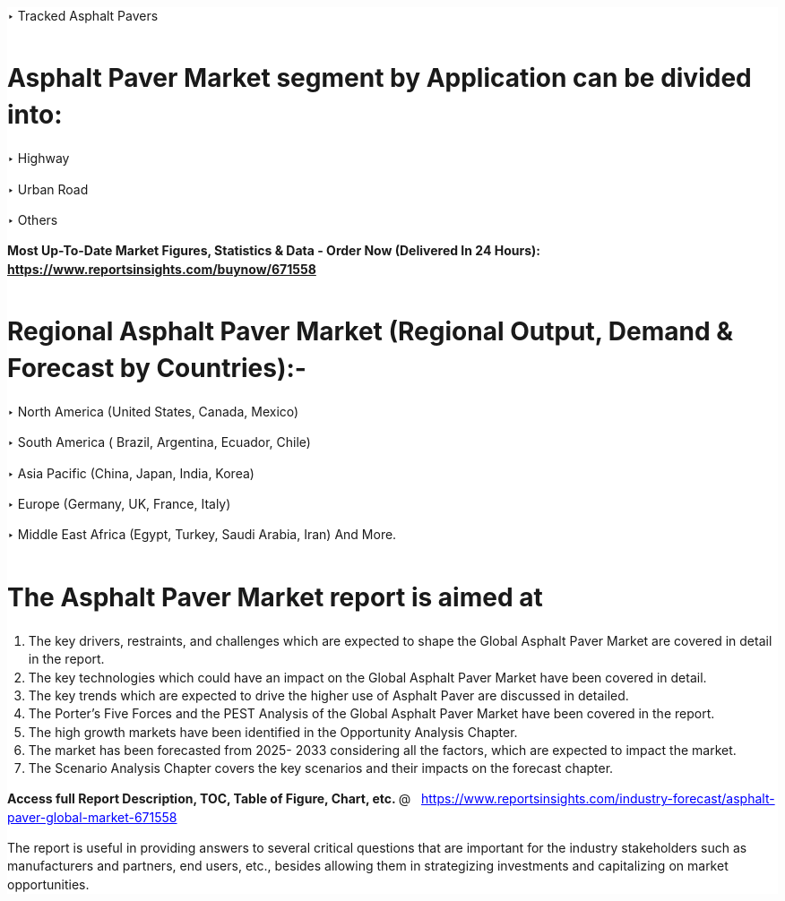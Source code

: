 ‣ Tracked Asphalt Pavers

# <strong>Asphalt Paver Market segment by Application can be divided into:</strong>

‣ Highway

‣ Urban Road

‣ Others

<strong>Most Up-To-Date Market Figures, Statistics & Data - Order Now (Delivered In 24 Hours): <a href=https://www.reportsinsights.com/buynow/671558>https://www.reportsinsights.com/buynow/671558</a></strong>

# <strong>Regional Asphalt Paver Market (Regional Output, Demand &amp; Forecast by Countries):-</strong>

‣ North America (United States, Canada, Mexico)

‣ South America ( Brazil, Argentina, Ecuador, Chile)

‣ Asia Pacific (China, Japan, India, Korea)

‣ Europe (Germany, UK, France, Italy)

‣ Middle East Africa (Egypt, Turkey, Saudi Arabia, Iran) And More.

# <strong>The Asphalt Paver Market report is aimed at</strong>
<ol>
  <li>The key drivers, restraints, and challenges which are expected to shape the Global Asphalt Paver Market are covered in detail in the report.</li>
  <li>The key technologies which could have an impact on the Global Asphalt Paver Market have been covered in detail.</li>
  <li>The key trends which are expected to drive the higher use of Asphalt Paver are discussed in detailed.</li>
  <li>The Porter’s Five Forces and the PEST Analysis of the Global Asphalt Paver Market have been covered in the report.</li>
  <li>The high growth markets have been identified in the Opportunity Analysis Chapter.</li>
  <li>The market has been forecasted from 2025- 2033 considering all the factors, which are expected to impact the market.</li>
  <li>The Scenario Analysis Chapter covers the key scenarios and their impacts on the forecast chapter.</li>
</ol>
<strong>Access full Report Description, TOC, Table of Figure, Chart, etc. </strong>@   <a href=https://www.reportsinsights.com/industry-forecast/asphalt-paver-global-market-671558 style=color:#0000ff;>https://www.reportsinsights.com/industry-forecast/asphalt-paver-global-market-671558</a>

The report is useful in providing answers to several critical questions that are important for the industry stakeholders such as manufacturers and partners, end users, etc., besides allowing them in strategizing investments and capitalizing on market opportunities.

